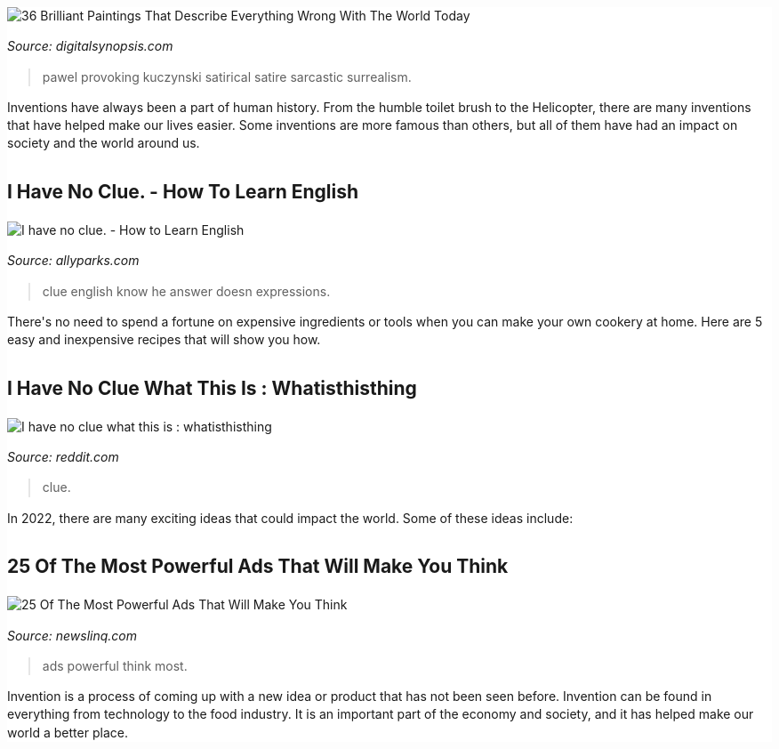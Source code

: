 <img loading=lazy src="https://digitalsynopsis.com/wp-content/uploads/2014/10/thought-provoking-paintings-pawel-kuczynski-3.jpg" onerror="this.onerror=null;this.src='https://tse1.mm.bing.net/th?id=OIP.8pv6s6Ao_K81iCjXxs8mcAHaFO&amp;pid=15.1';" alt="36 Brilliant Paintings That Describe Everything Wrong With The World Today">

_Source: digitalsynopsis.com_

>pawel provoking kuczynski satirical satire sarcastic surrealism. 

	

Inventions have always been a part of human history. From the humble toilet brush to the Helicopter, there are many inventions that have helped make our lives easier. Some inventions are more famous than others, but all of them have had an impact on society and the world around us.

    
## I Have No Clue. - How To Learn English

<img loading=lazy src="https://www.allyparks.com/uploads/2/5/5/8/25589603/i-have-no-clue_1.png?314" onerror="this.onerror=null;this.src='https://tse3.mm.bing.net/th?id=OIP.jq3eArSV0TvDkIB4u8CxPQDgEs&amp;pid=15.1';" alt="I have no clue. - How to Learn English">

_Source: allyparks.com_

>clue english know he answer doesn expressions. 

	

There's no need to spend a fortune on expensive ingredients or tools when you can make your own cookery at home. Here are 5 easy and inexpensive recipes that will show you how.

    
## I Have No Clue What This Is : Whatisthisthing

<img loading=lazy src="https://i.redd.it/iahxqltal6711.jpg" onerror="this.onerror=null;this.src='https://tse3.mm.bing.net/th?id=OIP.kskXlxAw0L7bO0FFbr8mEQHaJ4&amp;pid=15.1';" alt="I have no clue what this is : whatisthisthing">

_Source: reddit.com_

>clue. 

	

In 2022, there are many exciting ideas that could impact the world. Some of these ideas include: 

    
## 25 Of The Most Powerful Ads That Will Make You Think

<img loading=lazy src="http://www.newslinq.com/wp-content/uploads/2014/09/desktop-1409253789.png" onerror="this.onerror=null;this.src='https://tse3.mm.bing.net/th?id=OIP.Omvk8NkAYZ3jaHgL4ermcAHaDt&amp;pid=15.1';" alt="25 Of The Most Powerful Ads That Will Make You Think">

_Source: newslinq.com_

>ads powerful think most. 

	

Invention is a process of coming up with a new idea or product that has not been seen before. Invention can be found in everything from technology to the food industry. It is an important part of the economy and society, and it has helped make our world a better place.

